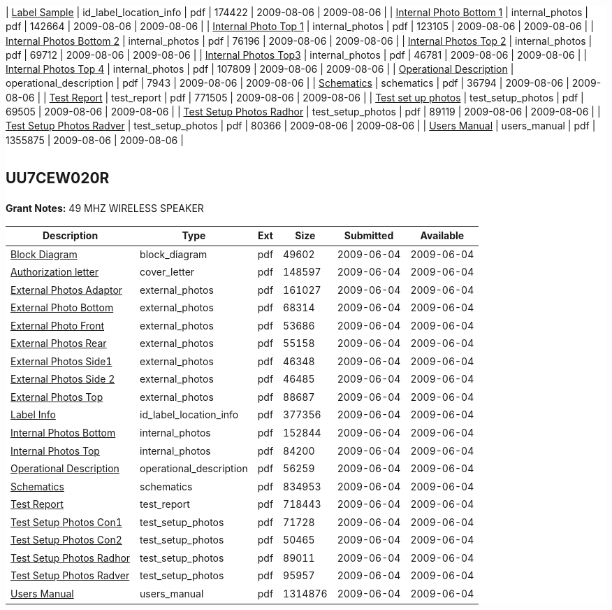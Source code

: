 | [Label Sample](UU7CEW210R/6f05282e2e27cbd7ceba5c8ba7d0b4f9/1149796.pdf) | id_label_location_info | pdf | 174422 | 2009-08-06 | 2009-08-06 |
| [Internal Photo Bottom 1](UU7CEW210R/6f05282e2e27cbd7ceba5c8ba7d0b4f9/1149789.pdf) | internal_photos | pdf | 142664 | 2009-08-06 | 2009-08-06 |
| [Internal Photo Top 1](UU7CEW210R/6f05282e2e27cbd7ceba5c8ba7d0b4f9/1149790.pdf) | internal_photos | pdf | 123105 | 2009-08-06 | 2009-08-06 |
| [Internal Photos Bottom 2](UU7CEW210R/6f05282e2e27cbd7ceba5c8ba7d0b4f9/1149791.pdf) | internal_photos | pdf | 76196 | 2009-08-06 | 2009-08-06 |
| [Internal Photos Top 2](UU7CEW210R/6f05282e2e27cbd7ceba5c8ba7d0b4f9/1149792.pdf) | internal_photos | pdf | 69712 | 2009-08-06 | 2009-08-06 |
| [Internal Photos Top3](UU7CEW210R/6f05282e2e27cbd7ceba5c8ba7d0b4f9/1149793.pdf) | internal_photos | pdf | 46781 | 2009-08-06 | 2009-08-06 |
| [Internal Photos Top 4](UU7CEW210R/6f05282e2e27cbd7ceba5c8ba7d0b4f9/1149794.pdf) | internal_photos | pdf | 107809 | 2009-08-06 | 2009-08-06 |
| [Operational Description](UU7CEW210R/6f05282e2e27cbd7ceba5c8ba7d0b4f9/1149797.pdf) | operational_description | pdf | 7943 | 2009-08-06 | 2009-08-06 |
| [Schematics](UU7CEW210R/6f05282e2e27cbd7ceba5c8ba7d0b4f9/1149798.pdf) | schematics | pdf | 36794 | 2009-08-06 | 2009-08-06 |
| [Test Report](UU7CEW210R/6f05282e2e27cbd7ceba5c8ba7d0b4f9/1149799.pdf) | test_report | pdf | 771505 | 2009-08-06 | 2009-08-06 |
| [Test set up photos](UU7CEW210R/6f05282e2e27cbd7ceba5c8ba7d0b4f9/1149800.pdf) | test_setup_photos | pdf | 69505 | 2009-08-06 | 2009-08-06 |
| [Test Setup Photos Radhor](UU7CEW210R/6f05282e2e27cbd7ceba5c8ba7d0b4f9/1149801.pdf) | test_setup_photos | pdf | 89119 | 2009-08-06 | 2009-08-06 |
| [Test Setup Photos Radver](UU7CEW210R/6f05282e2e27cbd7ceba5c8ba7d0b4f9/1149802.pdf) | test_setup_photos | pdf | 80366 | 2009-08-06 | 2009-08-06 |
| [Users Manual](UU7CEW210R/6f05282e2e27cbd7ceba5c8ba7d0b4f9/1149803.pdf) | users_manual | pdf | 1355875 | 2009-08-06 | 2009-08-06 |
## UU7CEW020R
**Grant Notes:** 49 MHZ WIRELESS SPEAKER

| Description | Type | Ext | Size | Submitted | Available |
| ----------- | ---- | --- | ---- | --------- | --------- |
| [Block Diagram](UU7CEW020R/71ee6e415536a455eaf6e6ce8a8d5952/1119564.pdf) | block_diagram | pdf | 49602 | 2009-06-04 | 2009-06-04 |
| [Authorization letter](UU7CEW020R/71ee6e415536a455eaf6e6ce8a8d5952/1119563.pdf) | cover_letter | pdf | 148597 | 2009-06-04 | 2009-06-04 |
| [External Photos Adaptor](UU7CEW020R/71ee6e415536a455eaf6e6ce8a8d5952/1119565.pdf) | external_photos | pdf | 161027 | 2009-06-04 | 2009-06-04 |
| [External Photo Bottom](UU7CEW020R/71ee6e415536a455eaf6e6ce8a8d5952/1119566.pdf) | external_photos | pdf | 68314 | 2009-06-04 | 2009-06-04 |
| [External Photo Front](UU7CEW020R/71ee6e415536a455eaf6e6ce8a8d5952/1119567.pdf) | external_photos | pdf | 53686 | 2009-06-04 | 2009-06-04 |
| [External Photos Rear](UU7CEW020R/71ee6e415536a455eaf6e6ce8a8d5952/1119568.pdf) | external_photos | pdf | 55158 | 2009-06-04 | 2009-06-04 |
| [External Photos Side1](UU7CEW020R/71ee6e415536a455eaf6e6ce8a8d5952/1119569.pdf) | external_photos | pdf | 46348 | 2009-06-04 | 2009-06-04 |
| [External Photos Side 2](UU7CEW020R/71ee6e415536a455eaf6e6ce8a8d5952/1119570.pdf) | external_photos | pdf | 46485 | 2009-06-04 | 2009-06-04 |
| [External Photos Top](UU7CEW020R/71ee6e415536a455eaf6e6ce8a8d5952/1119571.pdf) | external_photos | pdf | 88687 | 2009-06-04 | 2009-06-04 |
| [Label Info](UU7CEW020R/71ee6e415536a455eaf6e6ce8a8d5952/1119553.pdf) | id_label_location_info | pdf | 377356 | 2009-06-04 | 2009-06-04 |
| [Internal Photos Bottom](UU7CEW020R/71ee6e415536a455eaf6e6ce8a8d5952/1119572.pdf) | internal_photos | pdf | 152844 | 2009-06-04 | 2009-06-04 |
| [Internal Photos Top](UU7CEW020R/71ee6e415536a455eaf6e6ce8a8d5952/1119573.pdf) | internal_photos | pdf | 84200 | 2009-06-04 | 2009-06-04 |
| [Operational Description](UU7CEW020R/71ee6e415536a455eaf6e6ce8a8d5952/1119575.pdf) | operational_description | pdf | 56259 | 2009-06-04 | 2009-06-04 |
| [Schematics](UU7CEW020R/71ee6e415536a455eaf6e6ce8a8d5952/1119576.pdf) | schematics | pdf | 834953 | 2009-06-04 | 2009-06-04 |
| [Test Report](UU7CEW020R/71ee6e415536a455eaf6e6ce8a8d5952/1119577.pdf) | test_report | pdf | 718443 | 2009-06-04 | 2009-06-04 |
| [Test Setup Photos Con1](UU7CEW020R/71ee6e415536a455eaf6e6ce8a8d5952/1119578.pdf) | test_setup_photos | pdf | 71728 | 2009-06-04 | 2009-06-04 |
| [Test Setup Photos Con2](UU7CEW020R/71ee6e415536a455eaf6e6ce8a8d5952/1119579.pdf) | test_setup_photos | pdf | 50465 | 2009-06-04 | 2009-06-04 |
| [Test Setup Photos Radhor](UU7CEW020R/71ee6e415536a455eaf6e6ce8a8d5952/1119580.pdf) | test_setup_photos | pdf | 89011 | 2009-06-04 | 2009-06-04 |
| [Test Setup Photos Radver](UU7CEW020R/71ee6e415536a455eaf6e6ce8a8d5952/1119581.pdf) | test_setup_photos | pdf | 95957 | 2009-06-04 | 2009-06-04 |
| [Users Manual](UU7CEW020R/71ee6e415536a455eaf6e6ce8a8d5952/1119561.pdf) | users_manual | pdf | 1314876 | 2009-06-04 | 2009-06-04 |